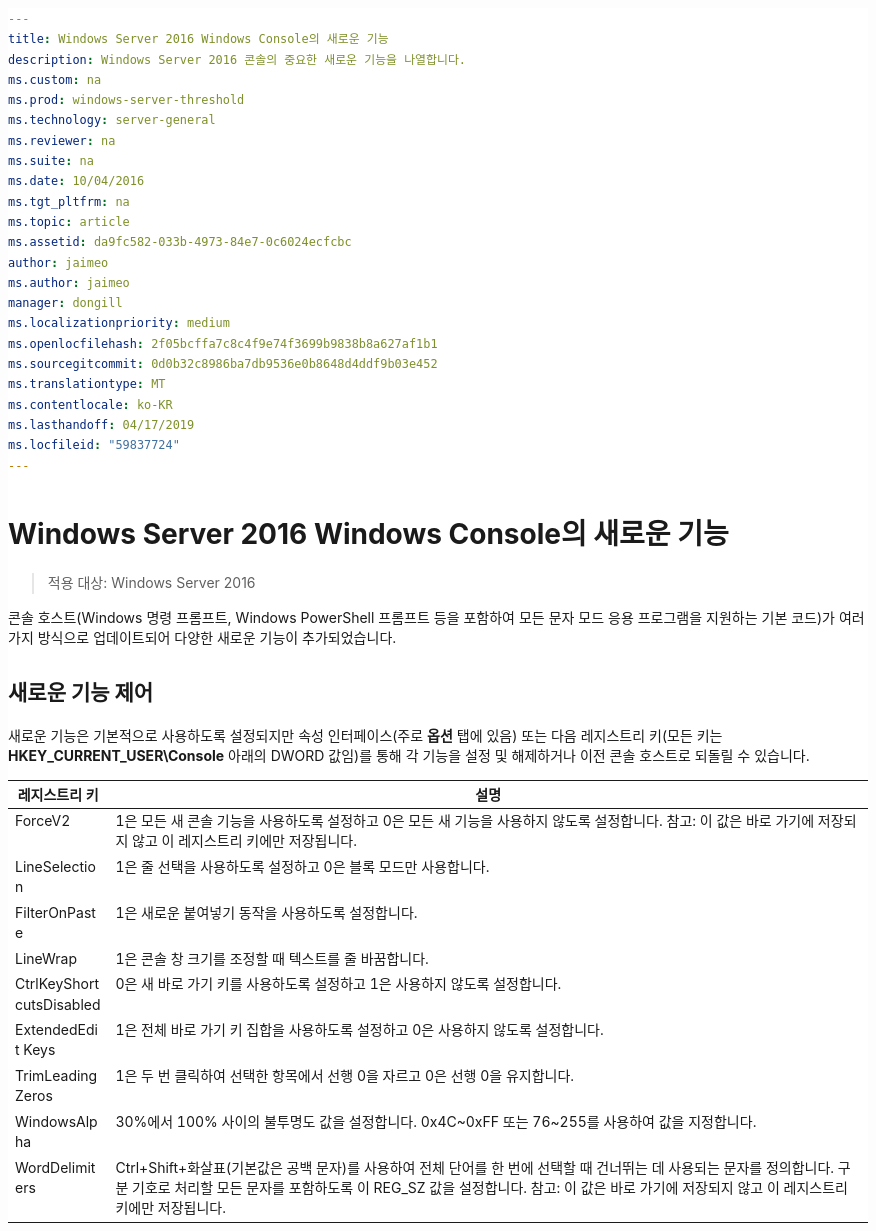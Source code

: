 ```yaml
---
title: Windows Server 2016 Windows Console의 새로운 기능
description: Windows Server 2016 콘솔의 중요한 새로운 기능을 나열합니다.
ms.custom: na
ms.prod: windows-server-threshold
ms.technology: server-general
ms.reviewer: na
ms.suite: na
ms.date: 10/04/2016
ms.tgt_pltfrm: na
ms.topic: article
ms.assetid: da9fc582-033b-4973-84e7-0c6024ecfcbc
author: jaimeo
ms.author: jaimeo
manager: dongill
ms.localizationpriority: medium
ms.openlocfilehash: 2f05bcffa7c8c4f9e74f3699b9838b8a627af1b1
ms.sourcegitcommit: 0d0b32c8986ba7db9536e0b8648d4ddf9b03e452
ms.translationtype: MT
ms.contentlocale: ko-KR
ms.lasthandoff: 04/17/2019
ms.locfileid: "59837724"
---
```

# <a name="whats-new-in-the-windows-console-in-windows-server-2016"></a>Windows Server 2016 Windows Console의 새로운 기능
>적용 대상: Windows Server 2016

콘솔 호스트(Windows 명령 프롬프트, Windows PowerShell 프롬프트 등을 포함하여 모든 문자 모드 응용 프로그램을 지원하는 기본 코드)가 여러 가지 방식으로 업데이트되어 다양한 새로운 기능이 추가되었습니다.  

## <a name="controlling-the-new-features"></a>새로운 기능 제어  
새로운 기능은 기본적으로 사용하도록 설정되지만 속성 인터페이스(주로 **옵션** 탭에 있음) 또는 다음 레지스트리 키(모든 키는 **HKEY_CURRENT_USER\Console** 아래의 DWORD 값임)를 통해 각 기능을 설정 및 해제하거나 이전 콘솔 호스트로 되돌릴 수 있습니다.  

|레지스트리 키|설명|  
|----------------|---------------|  
|ForceV2|1은 모든 새 콘솔 기능을 사용하도록 설정하고 0은 모든 새 기능을 사용하지 않도록 설정합니다. 참고: 이 값은 바로 가기에 저장되지 않고 이 레지스트리 키에만 저장됩니다.|  
|LineSelection|1은 줄 선택을 사용하도록 설정하고 0은 블록 모드만 사용합니다.|  
|FilterOnPaste|1은 새로운 붙여넣기 동작을 사용하도록 설정합니다.|  
|LineWrap|1은 콘솔 창 크기를 조정할 때 텍스트를 줄 바꿈합니다.|  
|CtrlKeyShortcutsDisabled|0은 새 바로 가기 키를 사용하도록 설정하고 1은 사용하지 않도록 설정합니다.|  
|ExtendedEdit Keys|1은 전체 바로 가기 키 집합을 사용하도록 설정하고 0은 사용하지 않도록 설정합니다.|  
|TrimLeadingZeros|1은 두 번 클릭하여 선택한 항목에서 선행 0을 자르고 0은 선행 0을 유지합니다.|  
|WindowsAlpha|30%에서 100% 사이의 불투명도 값을 설정합니다. 0x4C~0xFF 또는 76~255를 사용하여 값을 지정합니다.|  
|WordDelimiters|Ctrl+Shift+화살표(기본값은 공백 문자)를 사용하여 전체 단어를 한 번에 선택할 때 건너뛰는 데 사용되는 문자를 정의합니다. 구분 기호로 처리할 모든 문자를 포함하도록 이 REG_SZ 값을 설정합니다. 참고: 이 값은 바로 가기에 저장되지 않고 이 레지스트리 키에만 저장됩니다.|  

